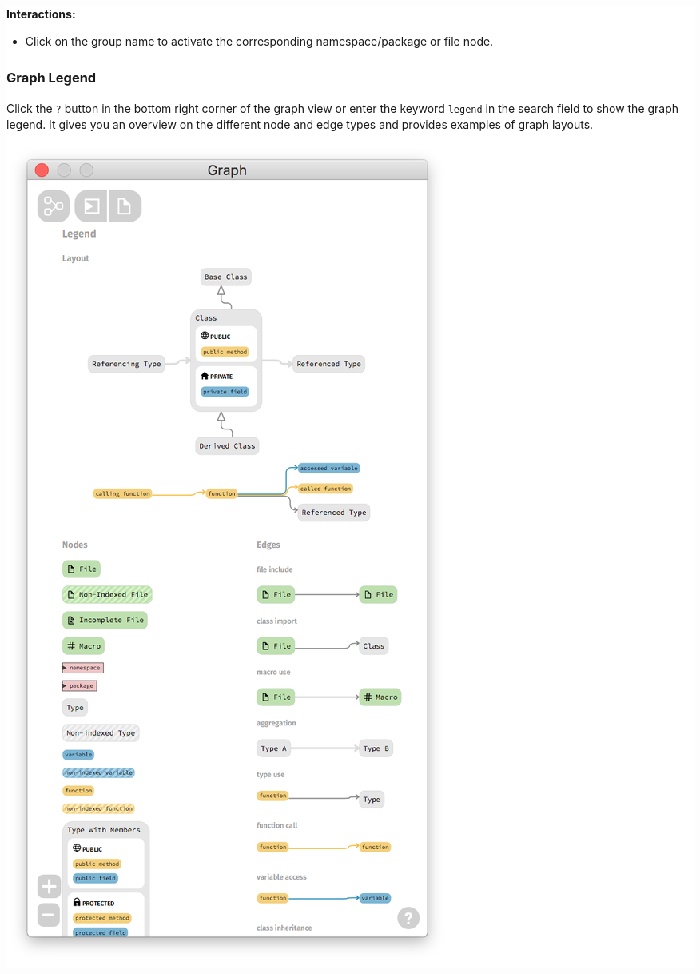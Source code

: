 **Interactions:**

* Click on the group name to activate the corresponding namespace/package or file node.


### Graph Legend

Click the `?` button in the bottom right corner of the graph view or enter the keyword `legend` in the [search field](#search-bar) to show the graph legend. It gives you an overview on the different node and edge types and provides examples of graph layouts.

!["Graph Legend"](docs/documentation/graph_legend.png "Graph Legend")
